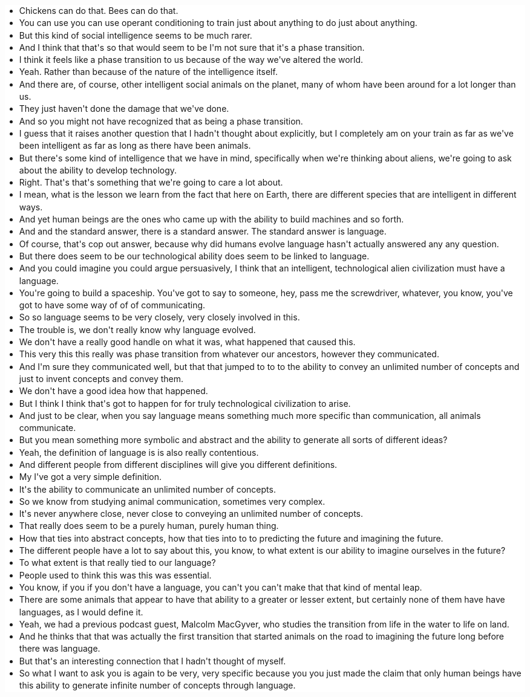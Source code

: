 *  Chickens can do that. Bees can do that.
*  You can use you can use operant conditioning to train just about anything to do just about anything.
*  But this kind of social intelligence seems to be much rarer.
*  And I think that that's so that would seem to be I'm not sure that it's a phase transition.
*  I think it feels like a phase transition to us because of the way we've altered the world.
*  Yeah. Rather than because of the nature of the intelligence itself.
*  And there are, of course, other intelligent social animals on the planet, many of whom have been around for a lot longer than us.
*  They just haven't done the damage that we've done.
*  And so you might not have recognized that as being a phase transition.
*  I guess that it raises another question that I hadn't thought about explicitly, but I completely am on your train as far as we've been intelligent as far as long as there have been animals.
*  But there's some kind of intelligence that we have in mind, specifically when we're thinking about aliens, we're going to ask about the ability to develop technology.
*  Right. That's that's something that we're going to care a lot about.
*  I mean, what is the lesson we learn from the fact that here on Earth, there are different species that are intelligent in different ways.
*  And yet human beings are the ones who came up with the ability to build machines and so forth.
*  And and the standard answer, there is a standard answer. The standard answer is language.
*  Of course, that's cop out answer, because why did humans evolve language hasn't actually answered any any question.
*  But there does seem to be our technological ability does seem to be linked to language.
*  And you could imagine you could argue persuasively, I think that an intelligent, technological alien civilization must have a language.
*  You're going to build a spaceship. You've got to say to someone, hey, pass me the screwdriver, whatever, you know, you've got to have some way of of of communicating.
*  So so language seems to be very closely, very closely involved in this.
*  The trouble is, we don't really know why language evolved.
*  We don't have a really good handle on what it was, what happened that caused this.
*  This very this this really was phase transition from whatever our ancestors, however they communicated.
*  And I'm sure they communicated well, but that that jumped to to to the ability to convey an unlimited number of concepts and just to invent concepts and convey them.
*  We don't have a good idea how that happened.
*  But I think I think that's got to happen for for truly technological civilization to arise.
*  And just to be clear, when you say language means something much more specific than communication, all animals communicate.
*  But you mean something more symbolic and abstract and the ability to generate all sorts of different ideas?
*  Yeah, the definition of language is is also really contentious.
*  And different people from different disciplines will give you different definitions.
*  My I've got a very simple definition.
*  It's the ability to communicate an unlimited number of concepts.
*  So we know from studying animal communication, sometimes very complex.
*  It's never anywhere close, never close to conveying an unlimited number of concepts.
*  That really does seem to be a purely human, purely human thing.
*  How that ties into abstract concepts, how that ties into to to predicting the future and imagining the future.
*  The different people have a lot to say about this, you know, to what extent is our ability to imagine ourselves in the future?
*  To what extent is that really tied to our language?
*  People used to think this was this was essential.
*  You know, if you if you don't have a language, you can't you can't make that that kind of mental leap.
*  There are some animals that appear to have that ability to a greater or lesser extent, but certainly none of them have have languages, as I would define it.
*  Yeah, we had a previous podcast guest, Malcolm MacGyver, who studies the transition from life in the water to life on land.
*  And he thinks that that was actually the first transition that started animals on the road to imagining the future long before there was language.
*  But that's an interesting connection that I hadn't thought of myself.
*  So what I want to ask you is again to be very, very specific because you you just made the claim that only human beings have this ability to generate infinite number of concepts through language.